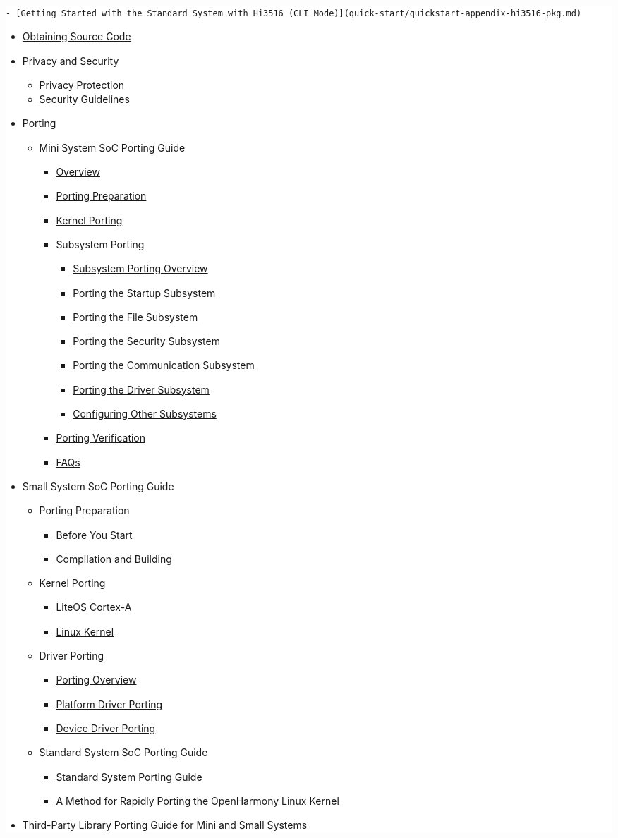     - [Getting Started with the Standard System with Hi3516 (CLI Mode)](quick-start/quickstart-appendix-hi3516-pkg.md)
  
  - [Obtaining Source Code](get-code/sourcecode-acquire.md)
- Privacy and Security
  - [Privacy Protection](security/security-privacy-protection.md)
  - [Security Guidelines](security/security-guidelines-overall.md)

- Porting

  - Mini System SoC Porting Guide

    - [Overview](porting/porting-minichip-overview.md)

    - [Porting Preparation](porting/porting-minichip-prepare.md)

    - [Kernel Porting](porting/porting-minichip-kernel.md)

    - Subsystem Porting

      - [Subsystem Porting Overview](porting/porting-minichip-subsys-overview.md)

      - [Porting the Startup Subsystem](porting/porting-minichip-subsys-startup.md)

      - [Porting the File Subsystem](porting/porting-minichip-subsys-filesystem.md)

      - [Porting the Security Subsystem](porting/porting-minichip-subsys-security.md)

      - [Porting the Communication Subsystem](porting/porting-minichip-subsys-communication.md)

      - [Porting the Driver Subsystem](porting/porting-minichip-subsys-driver.md)

      - [Configuring Other Subsystems](porting/porting-minichip-subsys-others.md)

    - [Porting Verification](porting/porting-minichip-verification.md)

    - [FAQs](porting/porting-chip-faqs.md)
- Small System SoC Porting Guide
  
  - Porting Preparation
  
    - [Before You Start](porting/porting-smallchip-prepare-needs.md)
  
    - [Compilation and Building](porting/porting-smallchip-prepare-building.md)
  
  - Kernel Porting
  
    - [LiteOS Cortex-A](porting/porting-smallchip-kernel-a.md)
  
    - [Linux Kernel](porting/porting-smallchip-kernel-linux.md)
  
  - Driver Porting
  
    - [Porting Overview](porting/porting-smallchip-driver-overview.md)
  
    - [Platform Driver Porting](porting/porting-smallchip-driver-plat.md)
  
    - [Device Driver Porting](porting/porting-smallchip-driver-oom.md)
  - Standard System SoC Porting Guide

    - [Standard System Porting Guide](porting/standard-system-porting-guide.md)

    - [A Method for Rapidly Porting the OpenHarmony Linux Kernel](porting/porting-linux-kernel.md)
-  Third-Party Library Porting Guide for Mini and Small Systems
  
